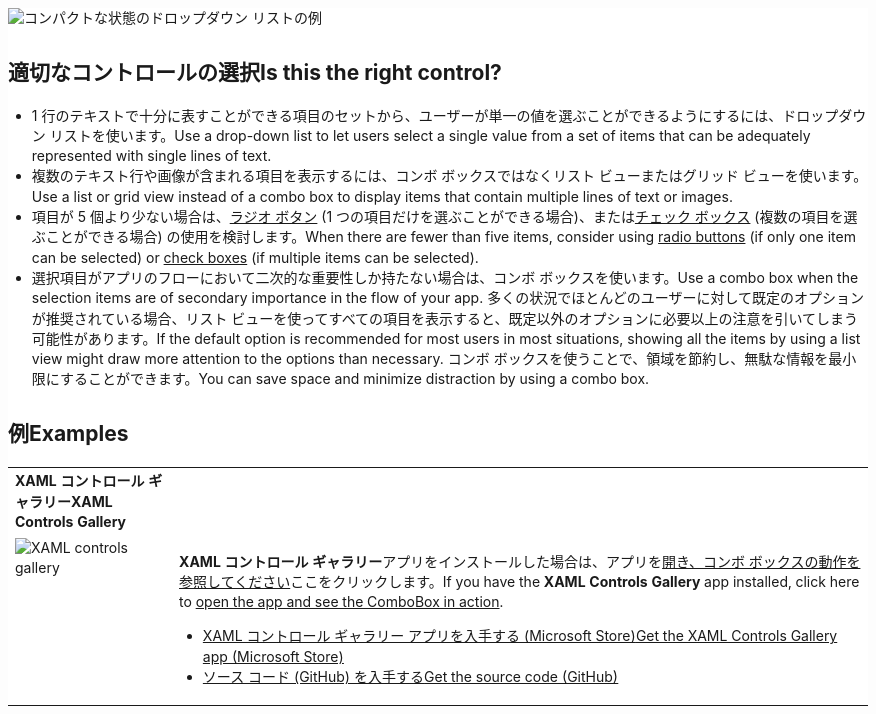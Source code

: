 ![コンパクトな状態のドロップダウン リストの例](images/combo_box_collapsed.png)

## <a name="is-this-the-right-control"></a><span data-ttu-id="64e42-111">適切なコントロールの選択</span><span class="sxs-lookup"><span data-stu-id="64e42-111">Is this the right control?</span></span>

- <span data-ttu-id="64e42-112">1 行のテキストで十分に表すことができる項目のセットから、ユーザーが単一の値を選ぶことができるようにするには、ドロップダウン リストを使います。</span><span class="sxs-lookup"><span data-stu-id="64e42-112">Use a drop-down list to let users select a single value from a set of items that can be adequately represented with single lines of text.</span></span>
- <span data-ttu-id="64e42-113">複数のテキスト行や画像が含まれる項目を表示するには、コンボ ボックスではなくリスト ビューまたはグリッド ビューを使います。</span><span class="sxs-lookup"><span data-stu-id="64e42-113">Use a list or grid view instead of a combo box to display items that contain multiple lines of text or images.</span></span>
- <span data-ttu-id="64e42-114">項目が 5 個より少ない場合は、[ラジオ ボタン](radio-button.md) (1 つの項目だけを選ぶことができる場合)、または[チェック ボックス](checkbox.md) (複数の項目を選ぶことができる場合) の使用を検討します。</span><span class="sxs-lookup"><span data-stu-id="64e42-114">When there are fewer than five items, consider using [radio buttons](radio-button.md) (if only one item can be selected) or [check boxes](checkbox.md) (if multiple items can be selected).</span></span>
- <span data-ttu-id="64e42-115">選択項目がアプリのフローにおいて二次的な重要性しか持たない場合は、コンボ ボックスを使います。</span><span class="sxs-lookup"><span data-stu-id="64e42-115">Use a combo box when the selection items are of secondary importance in the flow of your app.</span></span> <span data-ttu-id="64e42-116">多くの状況でほとんどのユーザーに対して既定のオプションが推奨されている場合、リスト ビューを使ってすべての項目を表示すると、既定以外のオプションに必要以上の注意を引いてしまう可能性があります。</span><span class="sxs-lookup"><span data-stu-id="64e42-116">If the default option is recommended for most users in most situations, showing all the items by using a list view might draw more attention to the options than necessary.</span></span> <span data-ttu-id="64e42-117">コンボ ボックスを使うことで、領域を節約し、無駄な情報を最小限にすることができます。</span><span class="sxs-lookup"><span data-stu-id="64e42-117">You can save space and minimize distraction by using a combo box.</span></span>

## <a name="examples"></a><span data-ttu-id="64e42-118">例</span><span class="sxs-lookup"><span data-stu-id="64e42-118">Examples</span></span>

<table>
<th align="left"><span data-ttu-id="64e42-119">XAML コントロール ギャラリー</span><span class="sxs-lookup"><span data-stu-id="64e42-119">XAML Controls Gallery</span></span><th>
<tr>
<td><img src="images/xaml-controls-gallery-sm.png" alt="XAML controls gallery"></img></td>
<td>
    <p><span data-ttu-id="64e42-120"><strong style="font-weight: semi-bold">XAML コントロール ギャラリー</strong>アプリをインストールした場合は、アプリを<a href="xamlcontrolsgallery:/item/ComboBox">開き、コンボ ボックスの動作を参照してください</a>ここをクリックします。</span><span class="sxs-lookup"><span data-stu-id="64e42-120">If you have the <strong style="font-weight: semi-bold">XAML Controls Gallery</strong> app installed, click here to <a href="xamlcontrolsgallery:/item/ComboBox">open the app and see the ComboBox in action</a>.</span></span></p>
    <ul>
    <li><a href="https://www.microsoft.com/store/productId/9MSVH128X2ZT"><span data-ttu-id="64e42-121">XAML コントロール ギャラリー アプリを入手する (Microsoft Store)</span><span class="sxs-lookup"><span data-stu-id="64e42-121">Get the XAML Controls Gallery app (Microsoft Store)</span></span></a></li>
    <li><a href="https://github.com/Microsoft/Windows-universal-samples/tree/master/Samples/XamlUIBasics"><span data-ttu-id="64e42-122">ソース コード (GitHub) を入手する</span><span class="sxs-lookup"><span data-stu-id="64e42-122">Get the source code (GitHub)</span></span></a></li>
    </ul>
</td>
</tr>
</table>
